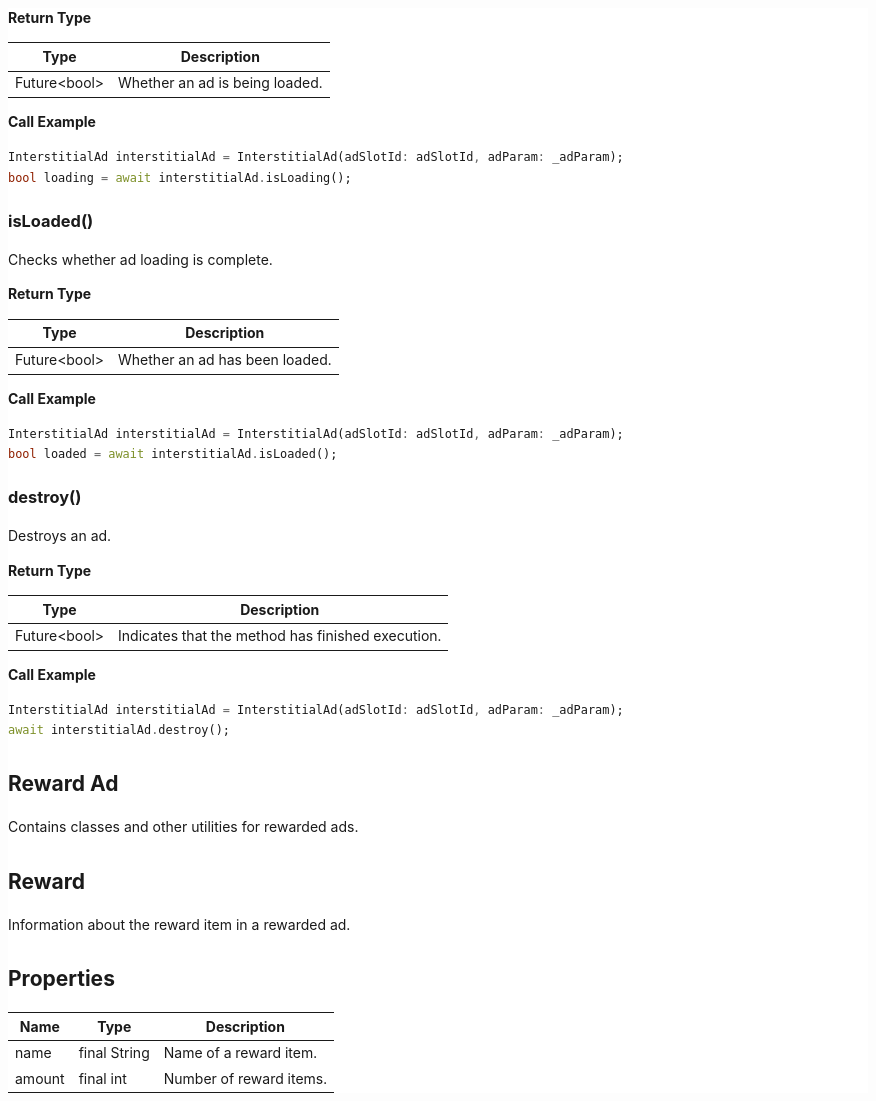 **Return Type**

| Type | Description                                                  |
| ---- | ------------------------------------------------------------ |
| Future\<bool\> | Whether an ad is being loaded. |

**Call Example**

```dart
InterstitialAd interstitialAd = InterstitialAd(adSlotId: adSlotId, adParam: _adParam);
bool loading = await interstitialAd.isLoading();
```

### isLoaded()

Checks whether ad loading is complete.

**Return Type**

| Type | Description                                                  |
| ---- | ------------------------------------------------------------ |
| Future\<bool\> | Whether an ad has been loaded. |

**Call Example**

```dart
InterstitialAd interstitialAd = InterstitialAd(adSlotId: adSlotId, adParam: _adParam);
bool loaded = await interstitialAd.isLoaded();
```

### <a name="1-destroy"></a>destroy()

Destroys an ad.

**Return Type**

| Type | Description                                                  |
| ---- | ------------------------------------------------------------ |
| Future\<bool\> | Indicates that the method has finished execution. |

**Call Example**

```dart
InterstitialAd interstitialAd = InterstitialAd(adSlotId: adSlotId, adParam: _adParam);
await interstitialAd.destroy();
```

## **Reward Ad**

Contains classes and other utilities for rewarded ads.

## Reward

Information about the reward item in a rewarded ad.

## Properties
| Name | Type | Description |
| ----------------------------------- | ---------------------------------------------------------------------------------------------- | ---------------------------------------------------------------------------------------------- |
| name | final String | Name of a reward item. |
| amount | final int |Number of reward items. |

